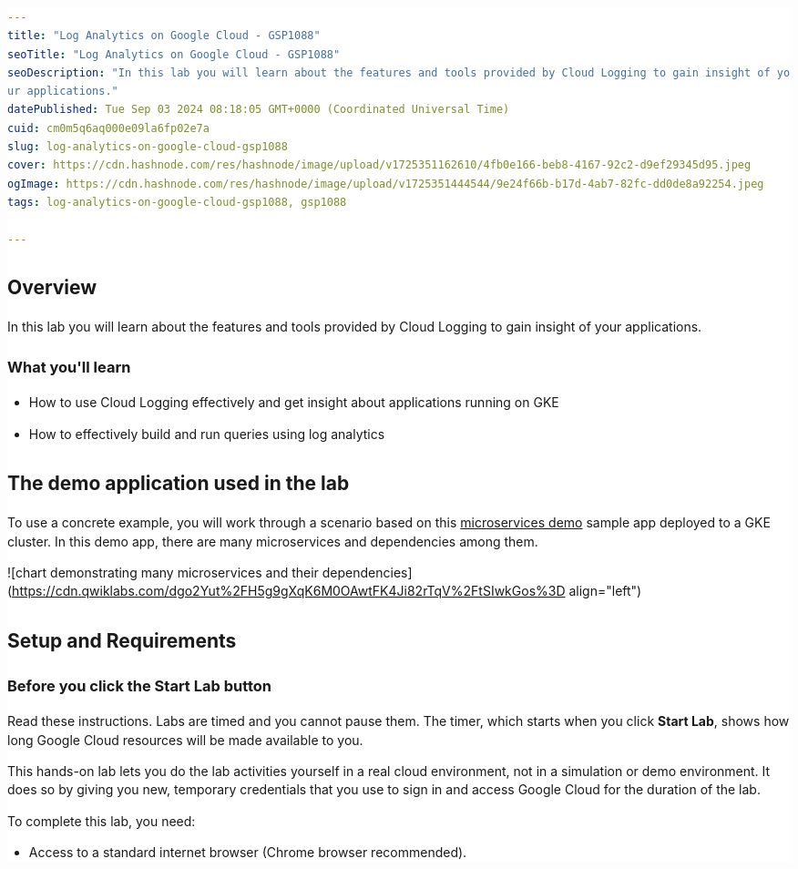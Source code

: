```yaml
---
title: "Log Analytics on Google Cloud - GSP1088"
seoTitle: "Log Analytics on Google Cloud - GSP1088"
seoDescription: "In this lab you will learn about the features and tools provided by Cloud Logging to gain insight of your applications."
datePublished: Tue Sep 03 2024 08:18:05 GMT+0000 (Coordinated Universal Time)
cuid: cm0m5q6aq000e09la6fp02e7a
slug: log-analytics-on-google-cloud-gsp1088
cover: https://cdn.hashnode.com/res/hashnode/image/upload/v1725351162610/4fb0e166-beb8-4167-92c2-d9ef29345d95.jpeg
ogImage: https://cdn.hashnode.com/res/hashnode/image/upload/v1725351444544/9e24f66b-b17d-4ab7-82fc-dd0de8a92254.jpeg
tags: log-analytics-on-google-cloud-gsp1088, gsp1088

---
```


## **Overview**

In this lab you will learn about the features and tools provided by Cloud Logging to gain insight of your applications.

### What you'll learn

* How to use Cloud Logging effectively and get insight about applications running on GKE
    
* How to effectively build and run queries using log analytics
    

## **The demo application used in the lab**

To use a concrete example, you will work through a scenario based on this [microservices demo](https://github.com/GoogleCloudPlatform/microservices-demo) sample app deployed to a GKE cluster. In this demo app, there are many microservices and dependencies among them.

![chart demonstrating many microservices and their dependencies](https://cdn.qwiklabs.com/dgo2Yut%2FH5g9gXqK6M0OAwtFK4Ji82rTqV%2FtSIwkGos%3D align="left")

## **Setup and Requirements**

### Before you click the Start Lab button

Read these instructions. Labs are timed and you cannot pause them. The timer, which starts when you click **Start Lab**, shows how long Google Cloud resources will be made available to you.

This hands-on lab lets you do the lab activities yourself in a real cloud environment, not in a simulation or demo environment. It does so by giving you new, temporary credentials that you use to sign in and access Google Cloud for the duration of the lab.

To complete this lab, you need:

* Access to a standard internet browser (Chrome browser recommended).
    